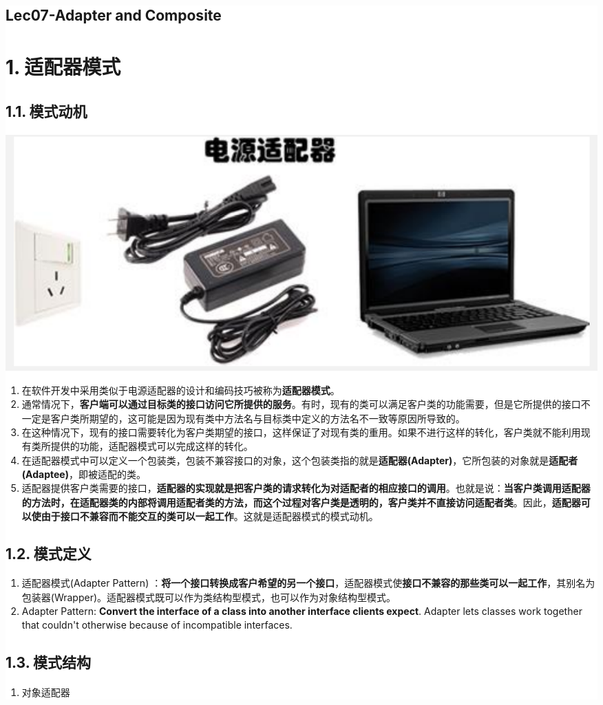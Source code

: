 Lec07-Adapter and Composite
---

# 1. 适配器模式

## 1.1. 模式动机
![](img/lec07/1.png)

1. 在软件开发中采用类似于电源适配器的设计和编码技巧被称为**适配器模式**。
2. 通常情况下，**客户端可以通过目标类的接口访问它所提供的服务**。有时，现有的类可以满足客户类的功能需要，但是它所提供的接口不一定是客户类所期望的，这可能是因为现有类中方法名与目标类中定义的方法名不一致等原因所导致的。
3. 在这种情况下，现有的接口需要转化为客户类期望的接口，这样保证了对现有类的重用。如果不进行这样的转化，客户类就不能利用现有类所提供的功能，适配器模式可以完成这样的转化。
4. 在适配器模式中可以定义一个包装类，包装不兼容接口的对象，这个包装类指的就是**适配器(Adapter)**，它所包装的对象就是**适配者(Adaptee)**，即被适配的类。
5. 适配器提供客户类需要的接口，**适配器的实现就是把客户类的请求转化为对适配者的相应接口的调用**。也就是说：**当客户类调用适配器的方法时，在适配器类的内部将调用适配者类的方法，而这个过程对客户类是透明的，客户类并不直接访问适配者类**。因此，**适配器可以使由于接口不兼容而不能交互的类可以一起工作**。这就是适配器模式的模式动机。

## 1.2. 模式定义
1. 适配器模式(Adapter Pattern) ：**将一个接口转换成客户希望的另一个接口**，适配器模式使**接口不兼容的那些类可以一起工作**，其别名为包装器(Wrapper)。适配器模式既可以作为类结构型模式，也可以作为对象结构型模式。
2. Adapter Pattern: **Convert the interface of a  class into another interface clients expect**.  Adapter lets classes work together that  couldn't otherwise because of incompatible  interfaces.

## 1.3. 模式结构
1. 对象适配器
